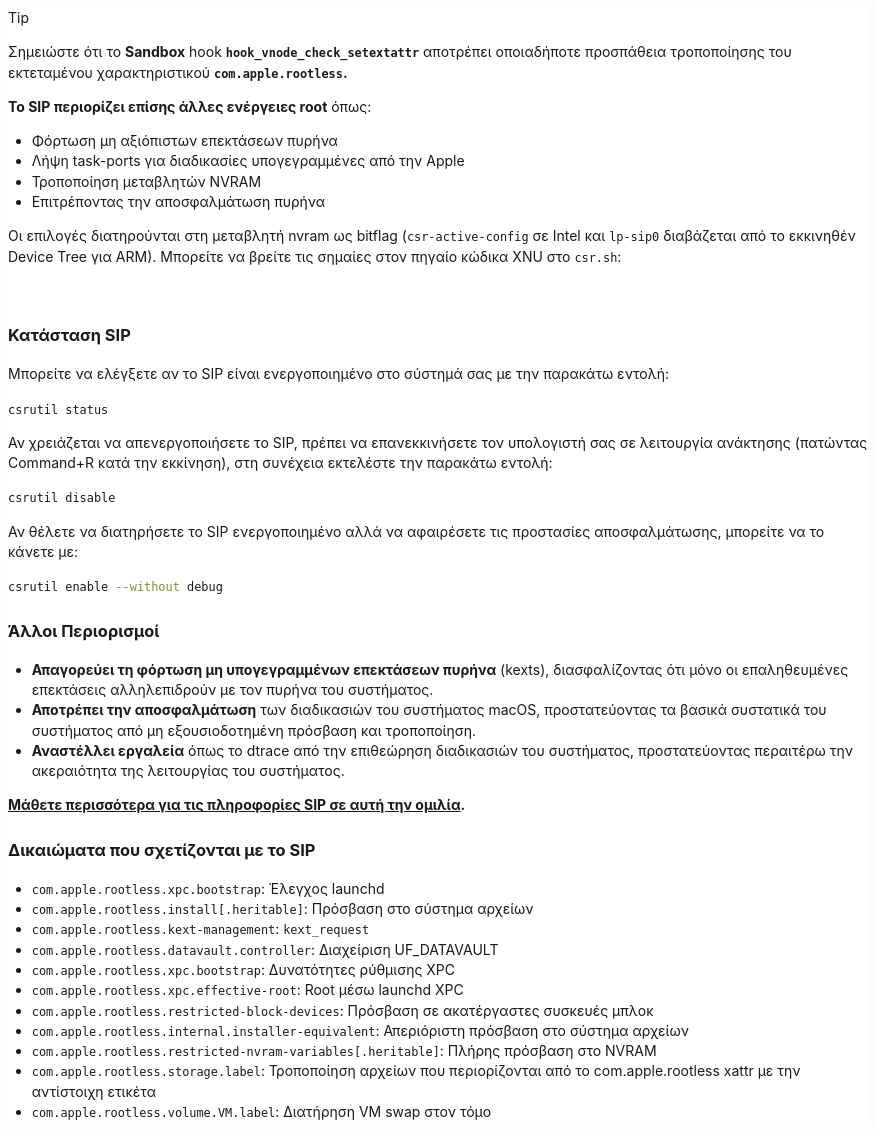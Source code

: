 > [!TIP]
> Σημειώστε ότι το **Sandbox** hook **`hook_vnode_check_setextattr`** αποτρέπει οποιαδήποτε προσπάθεια τροποποίησης του εκτεταμένου χαρακτηριστικού **`com.apple.rootless`.**

**Το SIP περιορίζει επίσης άλλες ενέργειες root** όπως:

- Φόρτωση μη αξιόπιστων επεκτάσεων πυρήνα
- Λήψη task-ports για διαδικασίες υπογεγραμμένες από την Apple
- Τροποποίηση μεταβλητών NVRAM
- Επιτρέποντας την αποσφαλμάτωση πυρήνα

Οι επιλογές διατηρούνται στη μεταβλητή nvram ως bitflag (`csr-active-config` σε Intel και `lp-sip0` διαβάζεται από το εκκινηθέν Device Tree για ARM). Μπορείτε να βρείτε τις σημαίες στον πηγαίο κώδικα XNU στο `csr.sh`:

<figure><img src="../../../images/image (1192).png" alt=""><figcaption></figcaption></figure>

### Κατάσταση SIP

Μπορείτε να ελέγξετε αν το SIP είναι ενεργοποιημένο στο σύστημά σας με την παρακάτω εντολή:
```bash
csrutil status
```
Αν χρειάζεται να απενεργοποιήσετε το SIP, πρέπει να επανεκκινήσετε τον υπολογιστή σας σε λειτουργία ανάκτησης (πατώντας Command+R κατά την εκκίνηση), στη συνέχεια εκτελέστε την παρακάτω εντολή:
```bash
csrutil disable
```
Αν θέλετε να διατηρήσετε το SIP ενεργοποιημένο αλλά να αφαιρέσετε τις προστασίες αποσφαλμάτωσης, μπορείτε να το κάνετε με:
```bash
csrutil enable --without debug
```
### Άλλοι Περιορισμοί

- **Απαγορεύει τη φόρτωση μη υπογεγραμμένων επεκτάσεων πυρήνα** (kexts), διασφαλίζοντας ότι μόνο οι επαληθευμένες επεκτάσεις αλληλεπιδρούν με τον πυρήνα του συστήματος.
- **Αποτρέπει την αποσφαλμάτωση** των διαδικασιών του συστήματος macOS, προστατεύοντας τα βασικά συστατικά του συστήματος από μη εξουσιοδοτημένη πρόσβαση και τροποποίηση.
- **Αναστέλλει εργαλεία** όπως το dtrace από την επιθεώρηση διαδικασιών του συστήματος, προστατεύοντας περαιτέρω την ακεραιότητα της λειτουργίας του συστήματος.

[**Μάθετε περισσότερα για τις πληροφορίες SIP σε αυτή την ομιλία**](https://www.slideshare.net/i0n1c/syscan360-stefan-esser-os-x-el-capitan-sinking-the-ship)**.**

### **Δικαιώματα που σχετίζονται με το SIP**

- `com.apple.rootless.xpc.bootstrap`: Έλεγχος launchd
- `com.apple.rootless.install[.heritable]`: Πρόσβαση στο σύστημα αρχείων
- `com.apple.rootless.kext-management`: `kext_request`
- `com.apple.rootless.datavault.controller`: Διαχείριση UF_DATAVAULT
- `com.apple.rootless.xpc.bootstrap`: Δυνατότητες ρύθμισης XPC
- `com.apple.rootless.xpc.effective-root`: Root μέσω launchd XPC
- `com.apple.rootless.restricted-block-devices`: Πρόσβαση σε ακατέργαστες συσκευές μπλοκ
- `com.apple.rootless.internal.installer-equivalent`: Απεριόριστη πρόσβαση στο σύστημα αρχείων
- `com.apple.rootless.restricted-nvram-variables[.heritable]`: Πλήρης πρόσβαση στο NVRAM
- `com.apple.rootless.storage.label`: Τροποποίηση αρχείων που περιορίζονται από το com.apple.rootless xattr με την αντίστοιχη ετικέτα
- `com.apple.rootless.volume.VM.label`: Διατήρηση VM swap στον τόμο

